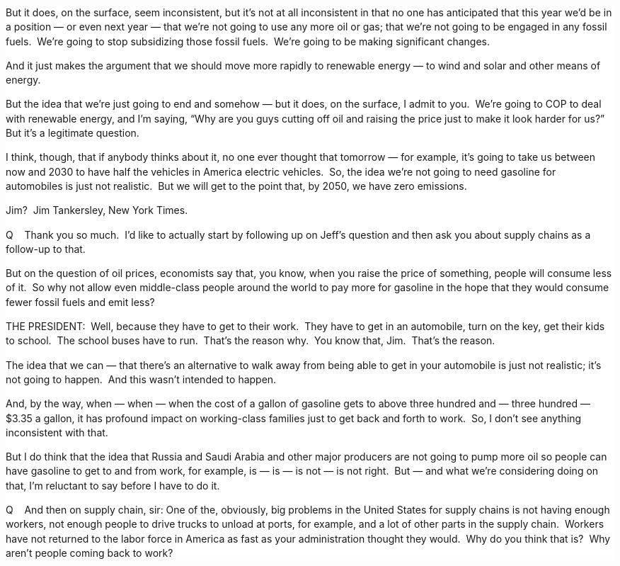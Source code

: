 But it does, on the surface, seem inconsistent, but it’s not at all
inconsistent in that no one has anticipated that this year we’d be in a
position — or even next year — that we’re not going to use any more oil
or gas; that we’re not going to be engaged in any fossil fuels.  We’re
going to stop subsidizing those fossil fuels.  We’re going to be making
significant changes. 

And it just makes the argument that we should move more rapidly to
renewable energy — to wind and solar and other means of energy. 

But the idea that we’re just going to end and somehow — but it does, on
the surface, I admit to you.  We’re going to COP to deal with renewable
energy, and I’m saying, “Why are you guys cutting off oil and raising
the price just to make it look harder for us?”  But it’s a legitimate
question. 

I think, though, that if anybody thinks about it, no one ever thought
that tomorrow — for example, it’s going to take us between now and 2030
to have half the vehicles in America electric vehicles.  So, the idea
we’re not going to need gasoline for automobiles is just not realistic. 
But we will get to the point that, by 2050, we have zero emissions.

Jim?  Jim Tankersley, New York Times.

Q    Thank you so much.  I’d like to actually start by following up on
Jeff’s question and then ask you about supply chains as a follow-up to
that. 

But on the question of oil prices, economists say that, you know, when
you raise the price of something, people will consume less of it.  So
why not allow even middle-class people around the world to pay more for
gasoline in the hope that they would consume fewer fossil fuels and emit
less?

THE PRESIDENT:  Well, because they have to get to their work.  They have
to get in an automobile, turn on the key, get their kids to school.  The
school buses have to run.  That’s the reason why.  You know that, Jim. 
That’s the reason.

The idea that we can — that there’s an alternative to walk away from
being able to get in your automobile is just not realistic; it’s not
going to happen.  And this wasn’t intended to happen. 

And, by the way, when — when — when the cost of a gallon of gasoline
gets to above three hundred and — three hundred — $3.35 a gallon, it has
profound impact on working-class families just to get back and forth to
work.  So, I don’t see anything inconsistent with that. 

But I do think that the idea that Russia and Saudi Arabia and other
major producers are not going to pump more oil so people can have
gasoline to get to and from work, for example, is — is — is not — is not
right.  But — and what we’re considering doing on that, I’m reluctant to
say before I have to do it.

Q    And then on supply chain, sir: One of the, obviously, big problems
in the United States for supply chains is not having enough workers, not
enough people to drive trucks to unload at ports, for example, and a lot
of other parts in the supply chain.  Workers have not returned to the
labor force in America as fast as your administration thought they
would.  Why do you think that is?  Why aren’t people coming back to
work?
